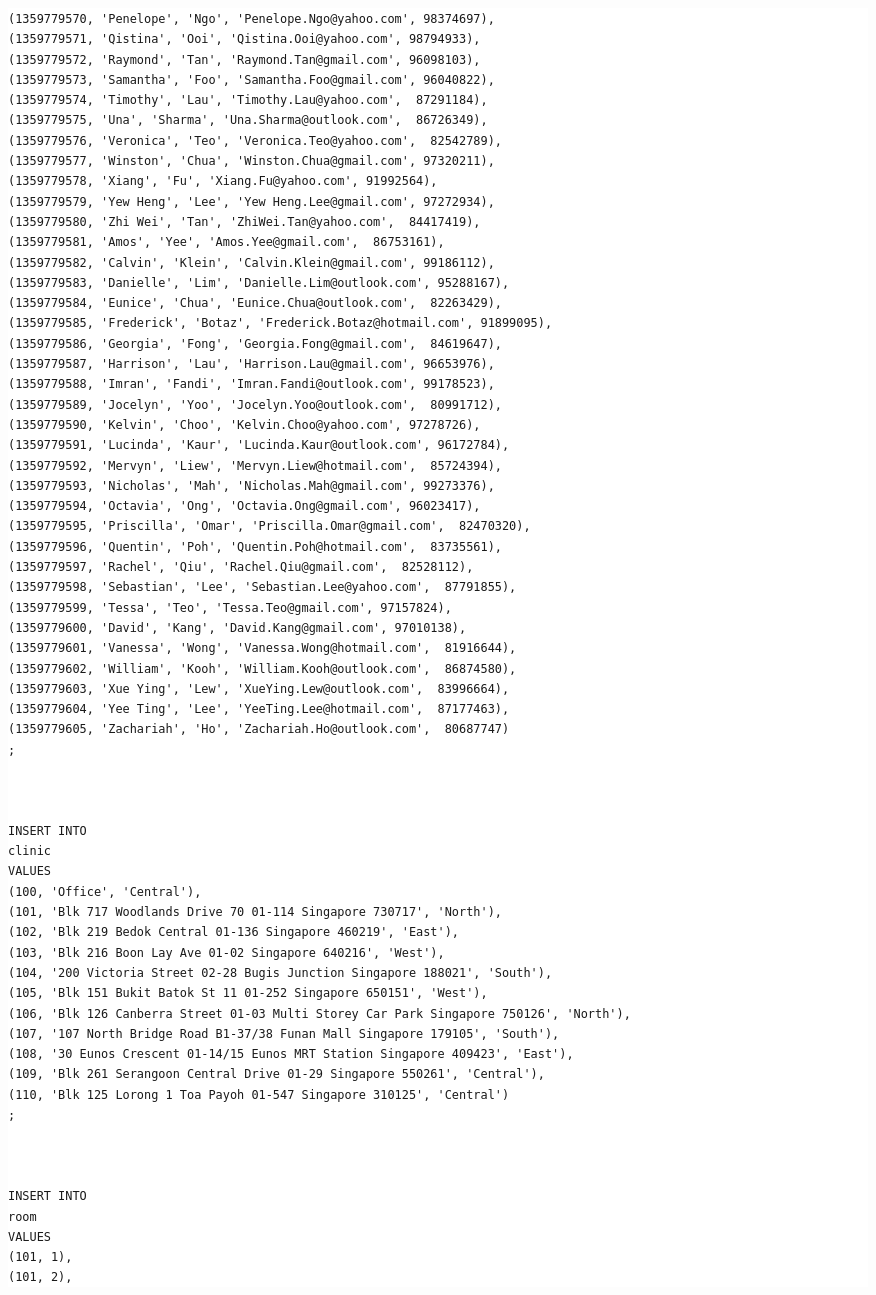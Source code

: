 ```
(1359779570, 'Penelope', 'Ngo', 'Penelope.Ngo@yahoo.com', 98374697),
(1359779571, 'Qistina', 'Ooi', 'Qistina.Ooi@yahoo.com', 98794933),
(1359779572, 'Raymond', 'Tan', 'Raymond.Tan@gmail.com', 96098103),
(1359779573, 'Samantha', 'Foo', 'Samantha.Foo@gmail.com', 96040822),
(1359779574, 'Timothy', 'Lau', 'Timothy.Lau@yahoo.com',  87291184),
(1359779575, 'Una', 'Sharma', 'Una.Sharma@outlook.com',  86726349),
(1359779576, 'Veronica', 'Teo', 'Veronica.Teo@yahoo.com',  82542789),
(1359779577, 'Winston', 'Chua', 'Winston.Chua@gmail.com', 97320211),
(1359779578, 'Xiang', 'Fu', 'Xiang.Fu@yahoo.com', 91992564),
(1359779579, 'Yew Heng', 'Lee', 'Yew Heng.Lee@gmail.com', 97272934),
(1359779580, 'Zhi Wei', 'Tan', 'ZhiWei.Tan@yahoo.com',  84417419),
(1359779581, 'Amos', 'Yee', 'Amos.Yee@gmail.com',  86753161),
(1359779582, 'Calvin', 'Klein', 'Calvin.Klein@gmail.com', 99186112),
(1359779583, 'Danielle', 'Lim', 'Danielle.Lim@outlook.com', 95288167),
(1359779584, 'Eunice', 'Chua', 'Eunice.Chua@outlook.com',  82263429),
(1359779585, 'Frederick', 'Botaz', 'Frederick.Botaz@hotmail.com', 91899095),
(1359779586, 'Georgia', 'Fong', 'Georgia.Fong@gmail.com',  84619647),
(1359779587, 'Harrison', 'Lau', 'Harrison.Lau@gmail.com', 96653976),
(1359779588, 'Imran', 'Fandi', 'Imran.Fandi@outlook.com', 99178523),
(1359779589, 'Jocelyn', 'Yoo', 'Jocelyn.Yoo@outlook.com',  80991712),
(1359779590, 'Kelvin', 'Choo', 'Kelvin.Choo@yahoo.com', 97278726),
(1359779591, 'Lucinda', 'Kaur', 'Lucinda.Kaur@outlook.com', 96172784),
(1359779592, 'Mervyn', 'Liew', 'Mervyn.Liew@hotmail.com',  85724394),
(1359779593, 'Nicholas', 'Mah', 'Nicholas.Mah@gmail.com', 99273376),
(1359779594, 'Octavia', 'Ong', 'Octavia.Ong@gmail.com', 96023417),
(1359779595, 'Priscilla', 'Omar', 'Priscilla.Omar@gmail.com',  82470320),
(1359779596, 'Quentin', 'Poh', 'Quentin.Poh@hotmail.com',  83735561),
(1359779597, 'Rachel', 'Qiu', 'Rachel.Qiu@gmail.com',  82528112),
(1359779598, 'Sebastian', 'Lee', 'Sebastian.Lee@yahoo.com',  87791855),
(1359779599, 'Tessa', 'Teo', 'Tessa.Teo@gmail.com', 97157824),
(1359779600, 'David', 'Kang', 'David.Kang@gmail.com', 97010138),
(1359779601, 'Vanessa', 'Wong', 'Vanessa.Wong@hotmail.com',  81916644),
(1359779602, 'William', 'Kooh', 'William.Kooh@outlook.com',  86874580),
(1359779603, 'Xue Ying', 'Lew', 'XueYing.Lew@outlook.com',  83996664),
(1359779604, 'Yee Ting', 'Lee', 'YeeTing.Lee@hotmail.com',  87177463),
(1359779605, 'Zachariah', 'Ho', 'Zachariah.Ho@outlook.com',  80687747)
;



INSERT INTO
clinic 
VALUES 
(100, 'Office', 'Central'),
(101, 'Blk 717 Woodlands Drive 70 01-114 Singapore 730717', 'North'),
(102, 'Blk 219 Bedok Central 01-136 Singapore 460219', 'East'),
(103, 'Blk 216 Boon Lay Ave 01-02 Singapore 640216', 'West'),
(104, '200 Victoria Street 02-28 Bugis Junction Singapore 188021', 'South'),
(105, 'Blk 151 Bukit Batok St 11 01-252 Singapore 650151', 'West'),
(106, 'Blk 126 Canberra Street 01-03 Multi Storey Car Park Singapore 750126', 'North'),
(107, '107 North Bridge Road B1-37/38 Funan Mall Singapore 179105', 'South'),
(108, '30 Eunos Crescent 01-14/15 Eunos MRT Station Singapore 409423', 'East'),
(109, 'Blk 261 Serangoon Central Drive 01-29 Singapore 550261', 'Central'),
(110, 'Blk 125 Lorong 1 Toa Payoh 01-547 Singapore 310125', 'Central')
;



INSERT INTO
room
VALUES
(101, 1),
(101, 2),
```